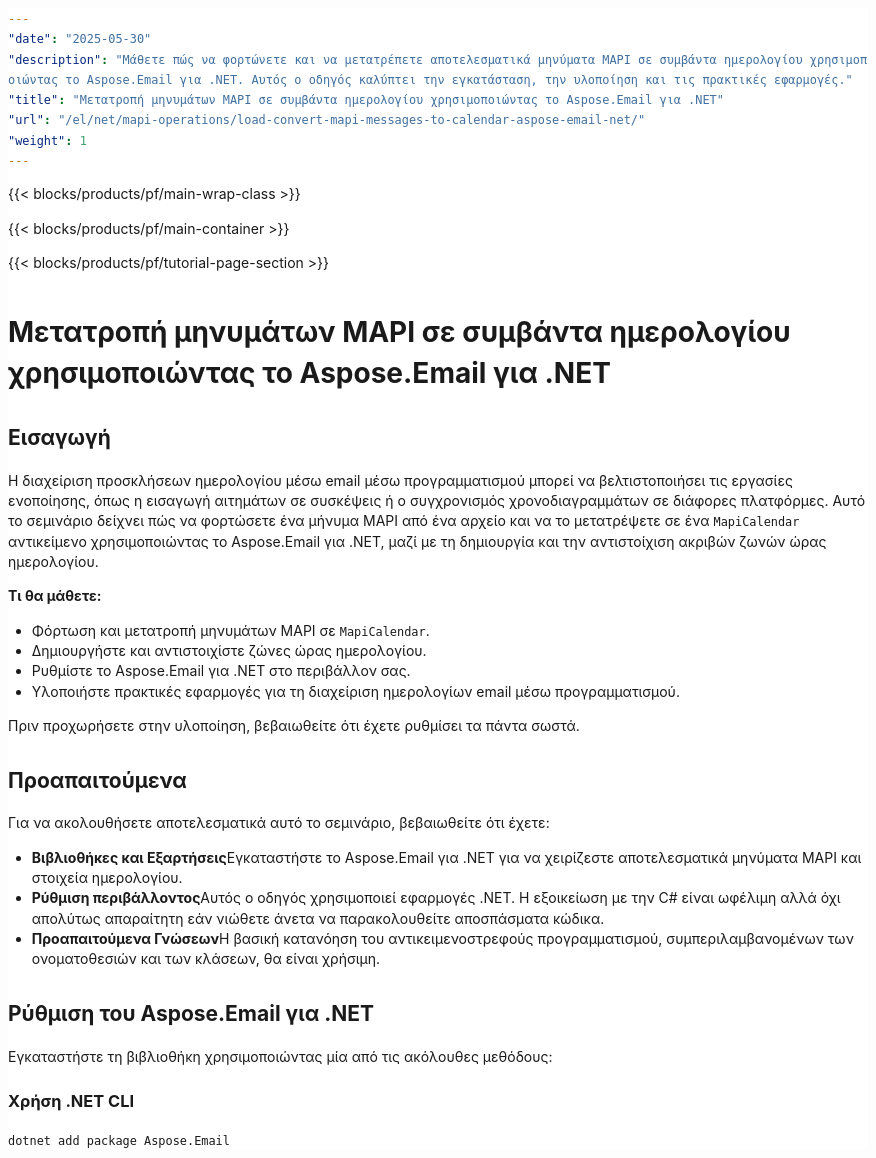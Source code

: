 ```yaml
---
"date": "2025-05-30"
"description": "Μάθετε πώς να φορτώνετε και να μετατρέπετε αποτελεσματικά μηνύματα MAPI σε συμβάντα ημερολογίου χρησιμοποιώντας το Aspose.Email για .NET. Αυτός ο οδηγός καλύπτει την εγκατάσταση, την υλοποίηση και τις πρακτικές εφαρμογές."
"title": "Μετατροπή μηνυμάτων MAPI σε συμβάντα ημερολογίου χρησιμοποιώντας το Aspose.Email για .NET"
"url": "/el/net/mapi-operations/load-convert-mapi-messages-to-calendar-aspose-email-net/"
"weight": 1
---
```


{{< blocks/products/pf/main-wrap-class >}}

{{< blocks/products/pf/main-container >}}

{{< blocks/products/pf/tutorial-page-section >}}
# Μετατροπή μηνυμάτων MAPI σε συμβάντα ημερολογίου χρησιμοποιώντας το Aspose.Email για .NET

## Εισαγωγή
Η διαχείριση προσκλήσεων ημερολογίου μέσω email μέσω προγραμματισμού μπορεί να βελτιστοποιήσει τις εργασίες ενοποίησης, όπως η εισαγωγή αιτημάτων σε συσκέψεις ή ο συγχρονισμός χρονοδιαγραμμάτων σε διάφορες πλατφόρμες. Αυτό το σεμινάριο δείχνει πώς να φορτώσετε ένα μήνυμα MAPI από ένα αρχείο και να το μετατρέψετε σε ένα `MapiCalendar` αντικείμενο χρησιμοποιώντας το Aspose.Email για .NET, μαζί με τη δημιουργία και την αντιστοίχιση ακριβών ζωνών ώρας ημερολογίου.

**Τι θα μάθετε:**
- Φόρτωση και μετατροπή μηνυμάτων MAPI σε `MapiCalendar`.
- Δημιουργήστε και αντιστοιχίστε ζώνες ώρας ημερολογίου.
- Ρυθμίστε το Aspose.Email για .NET στο περιβάλλον σας.
- Υλοποιήστε πρακτικές εφαρμογές για τη διαχείριση ημερολογίων email μέσω προγραμματισμού.

Πριν προχωρήσετε στην υλοποίηση, βεβαιωθείτε ότι έχετε ρυθμίσει τα πάντα σωστά.

## Προαπαιτούμενα
Για να ακολουθήσετε αποτελεσματικά αυτό το σεμινάριο, βεβαιωθείτε ότι έχετε:
- **Βιβλιοθήκες και Εξαρτήσεις**Εγκαταστήστε το Aspose.Email για .NET για να χειρίζεστε αποτελεσματικά μηνύματα MAPI και στοιχεία ημερολογίου.
- **Ρύθμιση περιβάλλοντος**Αυτός ο οδηγός χρησιμοποιεί εφαρμογές .NET. Η εξοικείωση με την C# είναι ωφέλιμη αλλά όχι απολύτως απαραίτητη εάν νιώθετε άνετα να παρακολουθείτε αποσπάσματα κώδικα.
- **Προαπαιτούμενα Γνώσεων**Η βασική κατανόηση του αντικειμενοστρεφούς προγραμματισμού, συμπεριλαμβανομένων των ονοματοθεσιών και των κλάσεων, θα είναι χρήσιμη.

## Ρύθμιση του Aspose.Email για .NET
Εγκαταστήστε τη βιβλιοθήκη χρησιμοποιώντας μία από τις ακόλουθες μεθόδους:

### Χρήση .NET CLI
```
dotnet add package Aspose.Email
```
